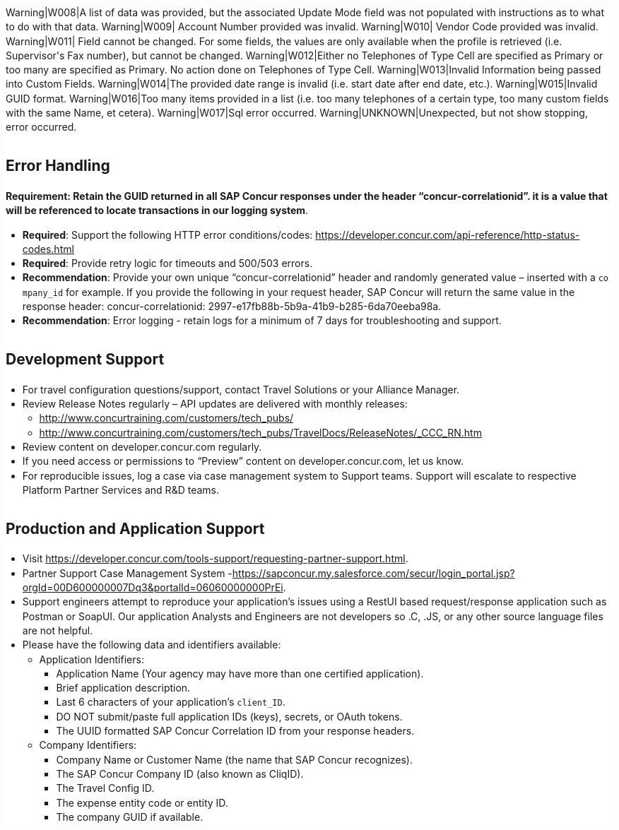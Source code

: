 Warning|W008|A list of data was provided, but the associated Update Mode field was not populated with instructions as to what to do with that data.
Warning|W009| Account Number provided was invalid.
Warning|W010| Vendor Code provided was invalid.
Warning|W011| Field cannot be changed. For some fields, the values are only available when the profile is retrieved (i.e. Supervisor's Fax number), but cannot be changed.
Warning|W012|Either no Telephones of Type Cell are specified as Primary or too many are specified as Primary. No action done on Telephones of Type Cell.
Warning|W013|Invalid Information being passed into Custom Fields.
Warning|W014|The provided date range is invalid (i.e. start date after end date, etc.).
Warning|W015|Invalid GUID format.
Warning|W016|Too many items provided in a list (i.e. too many telephones of a certain type, too many custom fields with the same Name, et cetera).
Warning|W017|Sql error occurred.
Warning|UNKNOWN|Unexpected, but not show stopping, error occurred.

## Error Handling

**Requirement: Retain the GUID returned in all SAP Concur responses under the header “concur-correlationid”. it is a value that will be referenced to locate transactions in our logging system**.

* **Required**: Support the following HTTP error conditions/codes: <https://developer.concur.com/api-reference/http-status-codes.html>
* **Required**: Provide retry logic for timeouts and 500/503 errors.
* **Recommendation**: Provide your own unique “concur-correlationid” header and randomly generated value – inserted with a `company_id` for example. If you provide the following in your request header, SAP Concur will return the same value in the response header: concur-correlationid: 2997-e17fb88b-5b9a-41b9-b285-6da70eeba98a.
* **Recommendation**: Error logging - retain logs for a minimum of 7 days for troubleshooting and support.

## Development Support

* For travel configuration questions/support, contact Travel Solutions or your Alliance Manager.
* Review Release Notes regularly – API updates are delivered with monthly releases:
  * http://www.concurtraining.com/customers/tech_pubs/
  * http://www.concurtraining.com/customers/tech_pubs/TravelDocs/ReleaseNotes/_CCC_RN.htm
* Review content on developer.concur.com regularly.
* If you need access or permissions to “Preview” content on developer.concur.com, let us know.
* For reproducible issues, log a case via case management system to Support teams. Support will escalate to respective Platform Partner Services and R&D teams.

## Production and Application Support

* Visit https://developer.concur.com/tools-support/requesting-partner-support.html.
* Partner Support Case Management System -https://sapconcur.my.salesforce.com/secur/login_portal.jsp?orgId=00D600000007Dq3&portalId=06060000000PrEi.
* Support engineers attempt to reproduce your application’s issues using a RestUI based request/response application such as Postman or SoapUI. Our application Analysts and Engineers are not developers so .C, .JS, or any other source language files are not helpful.
* Please have the following data and identifiers available:
  * Application Identifiers:
    * Application Name (Your agency may have more than one certified application).
    * Brief application description.
    * Last 6 characters of your application’s `client_ID`.
    * DO NOT submit/paste full application IDs (keys), secrets, or OAuth tokens.
    * The UUID formatted SAP Concur Correlation ID from your response headers.
  * Company Identifiers:
    * Company Name or Customer Name (the name that SAP Concur recognizes).
    * The SAP Concur Company ID (also known as CliqID).
    * The Travel Config ID.
    * The expense entity code or entity ID.
    * The company GUID if available.